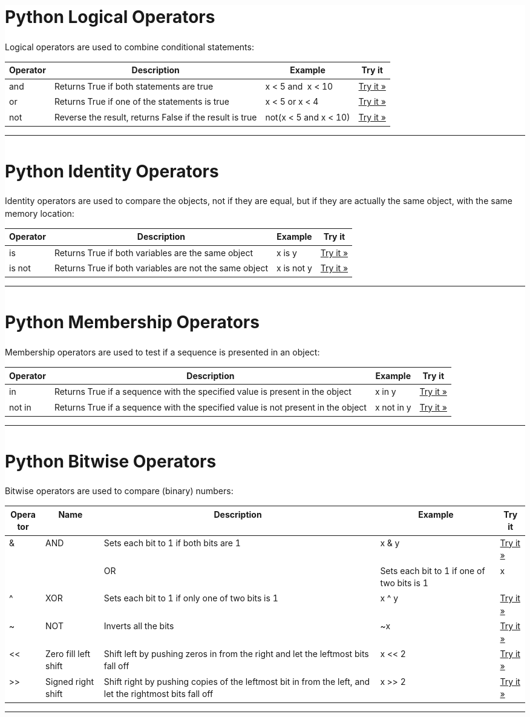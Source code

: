 # Python Logical Operators

Logical operators are used to combine conditional statements:

| Operator | Description | Example | Try it |
| --- | --- | --- | --- |
| and | Returns True if both statements are true | x < 5 and  x < 10 | [Try it »](https://www.w3schools.com/python/trypython.asp?filename=demo_oper_logical1) |
| or | Returns True if one of the statements is true | x < 5 or x < 4 | [Try it »](https://www.w3schools.com/python/trypython.asp?filename=demo_oper_logical2) |
| not | Reverse the result, returns False if the result is true | not(x < 5 and x < 10) | [Try it »](https://www.w3schools.com/python/trypython.asp?filename=demo_oper_logical3) |

---

# Python Identity Operators

Identity operators are used to compare the objects, not if they are equal, but if they are actually the same object, with the same memory location:

| Operator | Description | Example | Try it |
| --- | --- | --- | --- |
| is | Returns True if both variables are the same object | x is y | [Try it »](https://www.w3schools.com/python/trypython.asp?filename=demo_oper_identity1) |
| is not | Returns True if both variables are not the same object | x is not y | [Try it »](https://www.w3schools.com/python/trypython.asp?filename=demo_oper_identity2) |

---

# Python Membership Operators

Membership operators are used to test if a sequence is presented in an object:

| Operator | Description | Example | Try it |
| --- | --- | --- | --- |
| in | Returns True if a sequence with the specified value is present in the object | x in y | [Try it »](https://www.w3schools.com/python/trypython.asp?filename=demo_oper_membership1) |
| not in | Returns True if a sequence with the specified value is not present in the object | x not in y | [Try it »](https://www.w3schools.com/python/trypython.asp?filename=demo_oper_membership2) |

---

# Python Bitwise Operators

Bitwise operators are used to compare (binary) numbers:

| Operator | Name | Description | Example | Try it |
| --- | --- | --- | --- | --- |
| & | AND | Sets each bit to 1 if both bits are 1 | x & y | [Try it »](https://www.w3schools.com/python/trypython.asp?filename=demo_oper_and) |
| | | OR | Sets each bit to 1 if one of two bits is 1 | x | y | [Try it »](https://www.w3schools.com/python/trypython.asp?filename=demo_oper_or) |
| ^ | XOR | Sets each bit to 1 if only one of two bits is 1 | x ^ y | [Try it »](https://www.w3schools.com/python/trypython.asp?filename=demo_oper_xor) |
| ~ | NOT | Inverts all the bits | ~x | [Try it »](https://www.w3schools.com/python/trypython.asp?filename=demo_oper_not) |
| << | Zero fill left shift | Shift left by pushing zeros in from the right and let the leftmost bits fall off | x << 2 | [Try it »](https://www.w3schools.com/python/trypython.asp?filename=demo_oper_left_shift) |
| >> | Signed right shift | Shift right by pushing copies of the leftmost bit in from the left, and let the rightmost bits fall off | x >> 2 | [Try it »](https://www.w3schools.com/python/trypython.asp?filename=demo_oper_right_shift) |

---